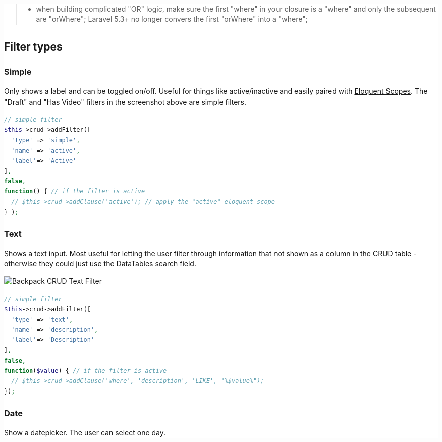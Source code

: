 > - when building complicated "OR" logic, make sure the first "where" in your closure is a "where" and only the subsequent are "orWhere"; Laravel 5.3+ no longer convers the first "orWhere" into a "where";

<a name="filter-types"></a>
## Filter types

<a name="simple"></a>
### Simple

Only shows a label and can be toggled on/off. Useful for things like active/inactive and easily paired with [Eloquent Scopes](https://laravel.com/docs/5.3/eloquent#local-scopes). The "Draft" and "Has Video" filters in the screenshot above are simple filters.

```php
// simple filter
$this->crud->addFilter([
  'type' => 'simple',
  'name' => 'active',
  'label'=> 'Active'
], 
false, 
function() { // if the filter is active
  // $this->crud->addClause('active'); // apply the "active" eloquent scope 
} );
```

<a name="text"></a>
### Text

Shows a text input. Most useful for letting the user filter through information that not shown as a column in the CRUD table - otherwise they could just use the DataTables search field.

![Backpack CRUD Text Filter](https://backpackforlaravel.com/uploads/docs-4-0/filters/text.png)

```php
// simple filter
$this->crud->addFilter([
  'type' => 'text',
  'name' => 'description',
  'label'=> 'Description'
], 
false, 
function($value) { // if the filter is active
  // $this->crud->addClause('where', 'description', 'LIKE', "%$value%");
});
```

<a name="date"></a>
### Date

Show a datepicker. The user can select one day.

